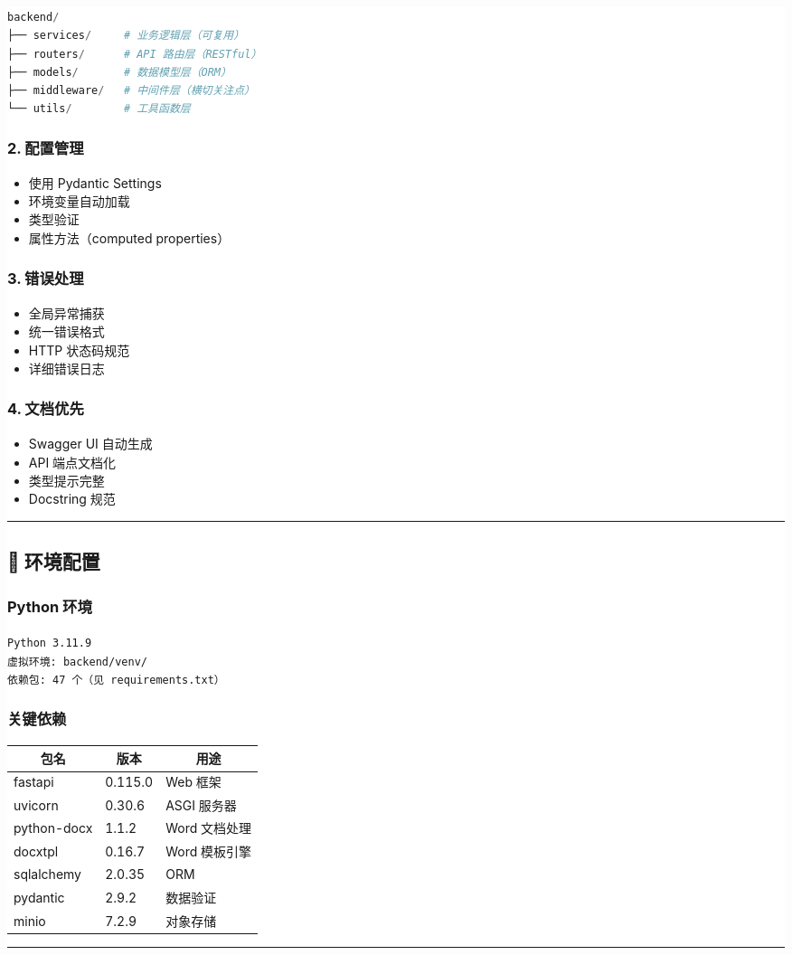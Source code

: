 ```python
backend/
├── services/     # 业务逻辑层（可复用）
├── routers/      # API 路由层（RESTful）
├── models/       # 数据模型层（ORM）
├── middleware/   # 中间件层（横切关注点）
└── utils/        # 工具函数层
```

### 2. 配置管理

- 使用 Pydantic Settings
- 环境变量自动加载
- 类型验证
- 属性方法（computed properties）

### 3. 错误处理

- 全局异常捕获
- 统一错误格式
- HTTP 状态码规范
- 详细错误日志

### 4. 文档优先

- Swagger UI 自动生成
- API 端点文档化
- 类型提示完整
- Docstring 规范

---

## 🔧 环境配置

### Python 环境

```bash
Python 3.11.9
虚拟环境: backend/venv/
依赖包: 47 个（见 requirements.txt）
```

### 关键依赖

| 包名 | 版本 | 用途 |
|------|------|------|
| fastapi | 0.115.0 | Web 框架 |
| uvicorn | 0.30.6 | ASGI 服务器 |
| python-docx | 1.1.2 | Word 文档处理 |
| docxtpl | 0.16.7 | Word 模板引擎 |
| sqlalchemy | 2.0.35 | ORM |
| pydantic | 2.9.2 | 数据验证 |
| minio | 7.2.9 | 对象存储 |

---